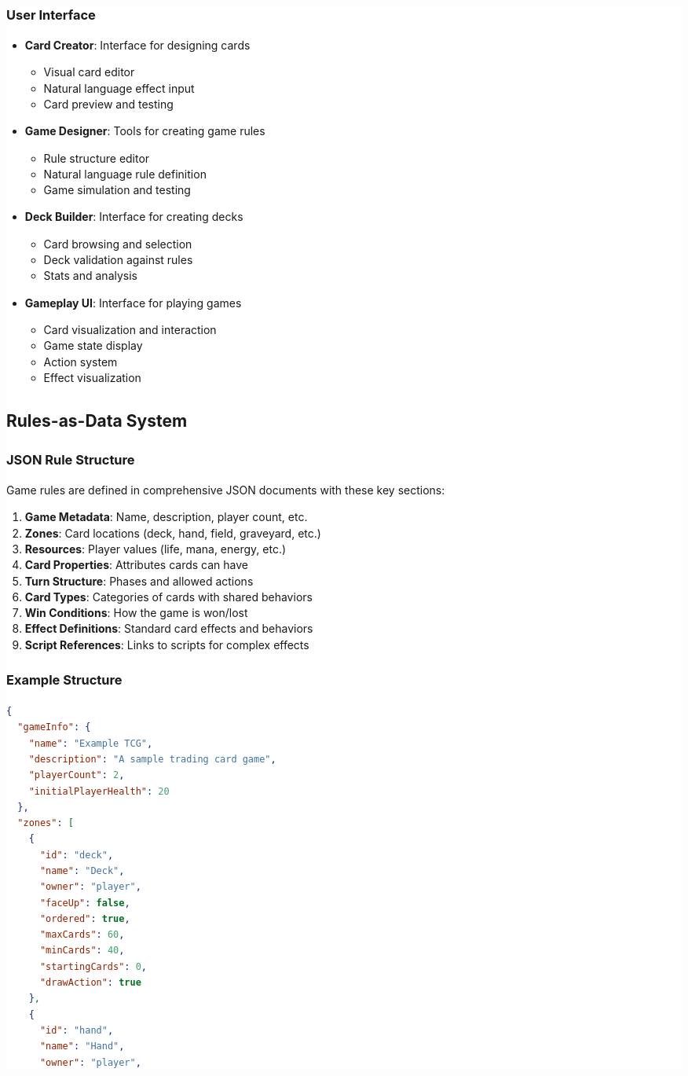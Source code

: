 ### User Interface

- **Card Creator**: Interface for designing cards
  - Visual card editor
  - Natural language effect input
  - Card preview and testing

- **Game Designer**: Tools for creating game rules
  - Rule structure editor
  - Natural language rule definition
  - Game simulation and testing

- **Deck Builder**: Interface for creating decks
  - Card browsing and selection
  - Deck validation against rules
  - Stats and analysis

- **Gameplay UI**: Interface for playing games
  - Card visualization and interaction
  - Game state display
  - Action system
  - Effect visualization

## Rules-as-Data System

### JSON Rule Structure

Game rules are defined in comprehensive JSON documents with these key sections:

1. **Game Metadata**: Name, description, player count, etc.
2. **Zones**: Card locations (deck, hand, field, graveyard, etc.)
3. **Resources**: Player values (life, mana, energy, etc.)
4. **Card Properties**: Attributes cards can have
5. **Turn Structure**: Phases and allowed actions
6. **Card Types**: Categories of cards with shared behaviors
7. **Win Conditions**: How the game is won/lost
8. **Effect Definitions**: Standard card effects and behaviors
9. **Script References**: Links to scripts for complex effects

### Example Structure

```json
{
  "gameInfo": {
    "name": "Example TCG",
    "description": "A sample trading card game",
    "playerCount": 2,
    "initialPlayerHealth": 20
  },
  "zones": [
    {
      "id": "deck",
      "name": "Deck",
      "owner": "player",
      "faceUp": false,
      "ordered": true,
      "maxCards": 60,
      "minCards": 40,
      "startingCards": 0,
      "drawAction": true
    },
    {
      "id": "hand",
      "name": "Hand",
      "owner": "player",
```